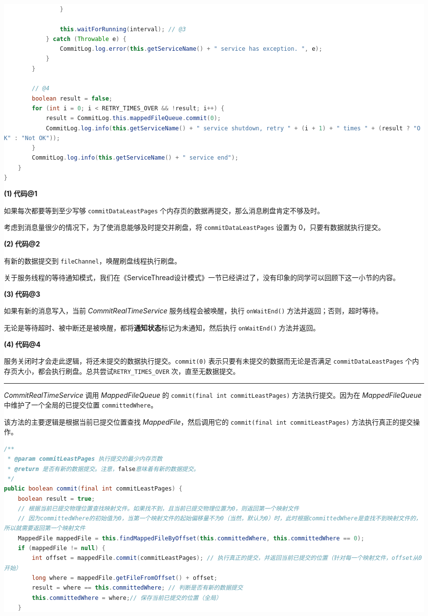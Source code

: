 ```java
                }

                this.waitForRunning(interval); // @3
            } catch (Throwable e) {
                CommitLog.log.error(this.getServiceName() + " service has exception. ", e);
            }
        }

        // @4
        boolean result = false;
        for (int i = 0; i < RETRY_TIMES_OVER && !result; i++) {
            result = CommitLog.this.mappedFileQueue.commit(0);
            CommitLog.log.info(this.getServiceName() + " service shutdown, retry " + (i + 1) + " times " + (result ? "OK" : "Not OK"));
        }
        CommitLog.log.info(this.getServiceName() + " service end");
    }
}
```

**(1) 代码@1**

如果每次都要等到至少写够 `commitDataLeastPages` 个内存页的数据再提交，那么消息刷盘肯定不够及时。

考虑到消息量很少的情况下，为了使消息能够及时提交并刷盘，将 `commitDataLeastPages` 设置为 0，只要有数据就执行提交。

**(2) 代码@2**

有新的数据提交到 `fileChannel`，唤醒刷盘线程执行刷盘。

关于服务线程的等待通知模式，我们在《ServiceThread设计模式》一节已经讲过了，没有印象的同学可以回顾下这一小节的内容。

**(3) 代码@3**

如果有新的消息写入，当前 *CommitRealTimeService* 服务线程会被唤醒，执行 `onWaitEnd()` 方法并返回；否则，超时等待。

无论是等待超时、被中断还是被唤醒，都将**通知状态**标记为未通知，然后执行 `onWaitEnd()` 方法并返回。

**(4) 代码@4**

服务关闭时才会走此逻辑，将还未提交的数据执行提交。`commit(0)` 表示只要有未提交的数据而无论是否满足 `commitDataLeastPages` 个内存页大小，都会执行刷盘。总共尝试`RETRY_TIMES_OVER` 次，直至无数据提交。

---

*CommitRealTimeService* 调用 *MappedFileQueue* 的 `commit(final int commitLeastPages)` 方法执行提交。因为在 *MappedFileQueue* 中维护了一个全局的已提交位置 `committedWhere`。

该方法的主要逻辑是根据当前已提交位置查找 *MappedFile*，然后调用它的 `commit(final int commitLeastPages)` 方法执行真正的提交操作。

```java
/**
 * @param commitLeastPages 执行提交的最少内存页数
 * @return 是否有新的数据提交。注意，false意味着有新的数据提交。
 */
public boolean commit(final int commitLeastPages) {
    boolean result = true;
    // 根据当前已提交物理位置查找映射文件。如果找不到，且当前已提交物理位置为0，则返回第一个映射文件
    // 因为committedWhere的初始值为0，当第一个映射文件的起始偏移量不为0（当然，默认为0）时，此时根据committedWhere是查找不到映射文件的，所以就需要返回第一个映射文件
    MappedFile mappedFile = this.findMappedFileByOffset(this.committedWhere, this.committedWhere == 0);
    if (mappedFile != null) {
        int offset = mappedFile.commit(commitLeastPages); // 执行真正的提交，并返回当前已提交的位置（针对每一个映射文件，offset从0开始）
        long where = mappedFile.getFileFromOffset() + offset;
        result = where == this.committedWhere; // 判断是否有新的数据提交
        this.committedWhere = where;// 保存当前已提交的位置（全局）
    }

```